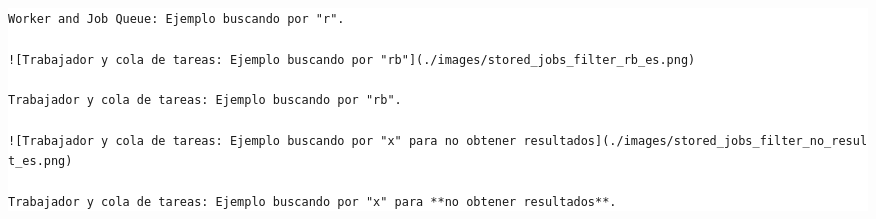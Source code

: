     Worker and Job Queue: Ejemplo buscando por "r".

    ![Trabajador y cola de tareas: Ejemplo buscando por "rb"](./images/stored_jobs_filter_rb_es.png)

    Trabajador y cola de tareas: Ejemplo buscando por "rb".

    ![Trabajador y cola de tareas: Ejemplo buscando por "x" para no obtener resultados](./images/stored_jobs_filter_no_result_es.png)

    Trabajador y cola de tareas: Ejemplo buscando por "x" para **no obtener resultados**.
